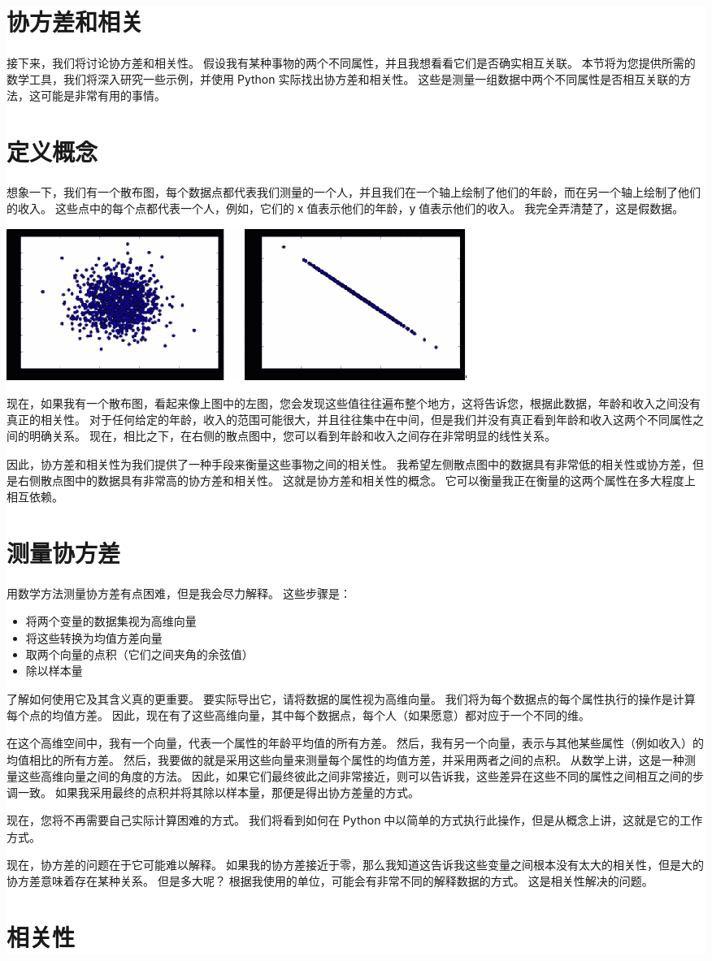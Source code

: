 # 协方差和相关

接下来，我们将讨论协方差和相关性。 假设我有某种事物的两个不同属性，并且我想看看它们是否确实相互关联。 本节将为您提供所需的数学工具，我们将深入研究一些示例，并使用 Python 实际找出协方差和相关性。 这些是测量一组数据中两个不同属性是否相互关联的方法，这可能是非常有用的事情。

# 定义概念

想象一下，我们有一个散布图，每个数据点都代表我们测量的一个人，并且我们在一个轴上绘制了他们的年龄，而在另一个轴上绘制了他们的收入。 这些点中的每个点都代表一个人，例如，它们的 x 值表示他们的年龄，y 值表示他们的收入。 我完全弄清楚了，这是假数据。

![](img/d09e1804-b7c3-4f94-ad47-af0d6695da76.png)

现在，如果我有一个散布图，看起来像上图中的左图，您会发现这些值往往遍布整个地方，这将告诉您，根据此数据，年龄和收入之间没有真正的相关性。 对于任何给定的年龄，收入的范围可能很大，并且往往集中在中间，但是我们并没有真正看到年龄和收入这两个不同属性之间的明确关系。 现在，相比之下，在右侧的散点图中，您可以看到年龄和收入之间存在非常明显的线性关系。

因此，协方差和相关性为我们提供了一种手段来衡量这些事物之间的相关性。 我希望左侧散点图中的数据具有非常低的相关性或协方差，但是右侧散点图中的数据具有非常高的协方差和相关性。 这就是协方差和相关性的概念。 它可以衡量我正在衡量的这两个属性在多大程度上相互依赖。

# 测量协方差

用数学方法测量协方差有点困难，但是我会尽力解释。 这些步骤是：

*   将两个变量的数据集视为高维向量
*   将这些转换为均值方差向量
*   取两个向量的点积（它们之间夹角的余弦值）
*   除以样本量

了解如何使用它及其含义真的更重要。 要实际导出它，请将数据的属性视为高维向量。 我们将为每个数据点的每个属性执行的操作是计算每个点的均值方差。 因此，现在有了这些高维向量，其中每个数据点，每个人（如果愿意）都对应于一个不同的维。

在这个高维空间中，我有一个向量，代表一个属性的年龄平均值的所有方差。 然后，我有另一个向量，表示与其他某些属性（例如收入）的均值相比的所有方差。 然后，我要做的就是采用这些向量来测量每个属性的均值方差，并采用两者之间的点积。 从数学上讲，这是一种测量这些高维向量之间的角度的方法。 因此，如果它们最终彼此之间非常接近，则可以告诉我，这些差异在这些不同的属性之间相互之间的步调一致。 如果我采用最终的点积并将其除以样本量，那便是得出协方差量的方式。

现在，您将不再需要自己实际计算困难的方式。 我们将看到如何在 Python 中以简单的方式执行此操作，但是从概念上讲，这就是它的工作方式。

现在，协方差的问题在于它可能难以解释。 如果我的协方差接近于零，那么我知道这告诉我这些变量之间根本没有太大的相关性，但是大的协方差意味着存在某种关系。 但是多大呢？ 根据我使用的单位，可能会有非常不同的解释数据的方式。 这是相关性解决的问题。

# 相关性
